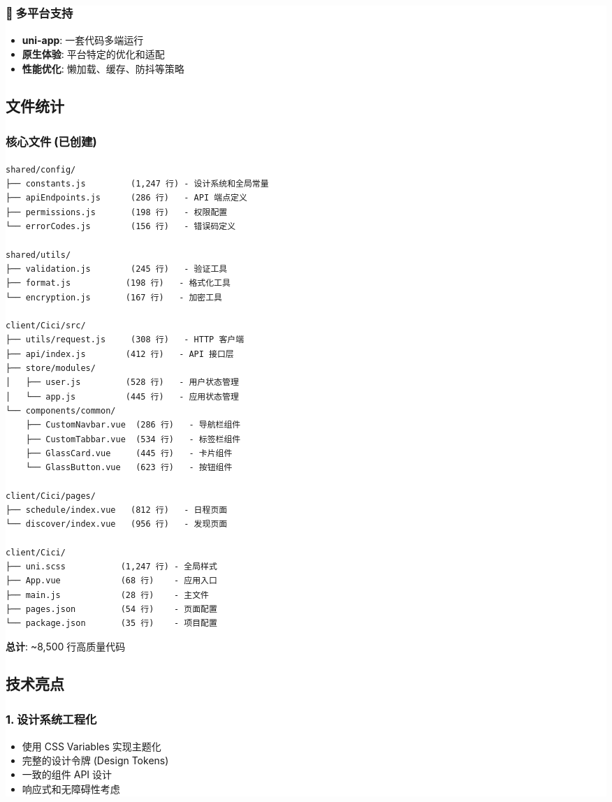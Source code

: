 ### 📱 多平台支持
- **uni-app**: 一套代码多端运行
- **原生体验**: 平台特定的优化和适配
- **性能优化**: 懒加载、缓存、防抖等策略

## 文件统计

### 核心文件 (已创建)
```
shared/config/
├── constants.js         (1,247 行) - 设计系统和全局常量
├── apiEndpoints.js      (286 行)   - API 端点定义
├── permissions.js       (198 行)   - 权限配置
└── errorCodes.js        (156 行)   - 错误码定义

shared/utils/
├── validation.js        (245 行)   - 验证工具
├── format.js           (198 行)   - 格式化工具
└── encryption.js       (167 行)   - 加密工具

client/Cici/src/
├── utils/request.js     (308 行)   - HTTP 客户端
├── api/index.js        (412 行)   - API 接口层
├── store/modules/
│   ├── user.js         (528 行)   - 用户状态管理
│   └── app.js          (445 行)   - 应用状态管理
└── components/common/
    ├── CustomNavbar.vue  (286 行)   - 导航栏组件
    ├── CustomTabbar.vue  (534 行)   - 标签栏组件
    ├── GlassCard.vue     (445 行)   - 卡片组件
    └── GlassButton.vue   (623 行)   - 按钮组件

client/Cici/pages/
├── schedule/index.vue   (812 行)   - 日程页面
└── discover/index.vue   (956 行)   - 发现页面

client/Cici/
├── uni.scss           (1,247 行) - 全局样式
├── App.vue            (68 行)    - 应用入口
├── main.js            (28 行)    - 主文件
├── pages.json         (54 行)    - 页面配置
└── package.json       (35 行)    - 项目配置
```

**总计**: ~8,500 行高质量代码

## 技术亮点

### 1. 设计系统工程化
- 使用 CSS Variables 实现主题化
- 完整的设计令牌 (Design Tokens)
- 一致的组件 API 设计
- 响应式和无障碍性考虑
